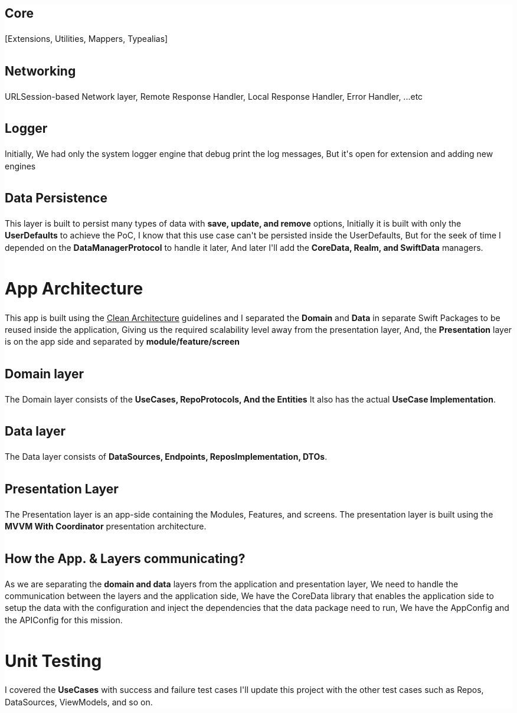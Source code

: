 ## <a name="core-layers-core"></a> Core 
[Extensions, Utilities, Mappers, Typealias]
## <a name="core-layers-network"></a> Networking 
URLSession-based Network layer, Remote Response Handler, Local Response Handler, Error Handler, ...etc
## <a name="core-layers-logger"></a> Logger
Initially, We had only the system logger engine that debug print the log messages, But it's open for extension and adding new engines
## <a name="core-layers-data"></a> Data Persistence
This layer is built to persist many types of data with **save, update, and remove** options, Initially it is built with only the **UserDefaults** to achieve the PoC, I know that this use case can't be persisted inside the UserDefaults, But for the seek of time I depended on the **DataManagerProtocol** to handle it later, And later I'll add the **CoreData, Realm, and SwiftData** managers.

# <a name="app-architecture"></a> App Architecture
This app is built using the  [Clean Architecture](https://blog.cleancoder.com/uncle-bob/2012/08/13/the-clean-architecture.html) guidelines and I separated the **Domain** and **Data** in separate Swift Packages to be reused inside the application, Giving us the required scalability level away from the presentation layer,
And, the **Presentation** layer is on the app side and separated by **module/feature/screen**

## Domain layer
The Domain layer consists of the **UseCases, RepoProtocols, And the Entities**
It also has the actual **UseCase Implementation**.

## Data layer
The Data layer consists of **DataSources, Endpoints, ReposImplementation, DTOs**. 

## Presentation Layer
The Presentation layer is an app-side containing the Modules, Features, and screens.
The presentation layer is built using the **MVVM With Coordinator** presentation architecture.

## How the App. & Layers communicating?
As we are separating the **domain and data** layers from the application and presentation layer, We need to handle the communication between the layers and the application side, We have the CoreData library that enables the application side to setup the data with the configuration and inject the dependencies that the data package need to run, We have the AppConfig and the APIConfig for this mission.

# <a name="unit-testing"></a> Unit Testing
I covered the **UseCases** with success and failure test cases
I'll update this project with the other test cases such as Repos, DataSources, ViewModels, and so on.
